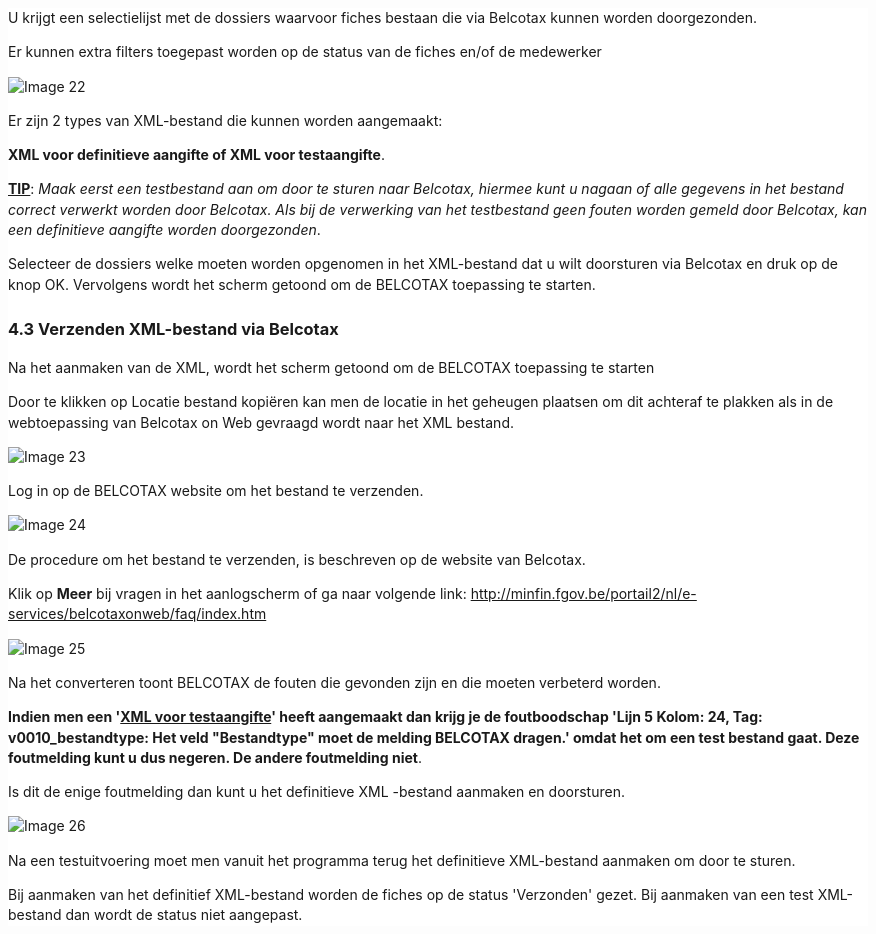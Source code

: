 U krijgt een selectielijst met de dossiers waarvoor fiches bestaan die via Belcotax kunnen worden doorgezonden.

Er kunnen extra filters toegepast worden op de status van de fiches en/of de medewerker

![Image 22](https://s3-eu-central-1.amazonaws.com/euc-cdn.freshdesk.com/data/helpdesk/attachments/production/101031445360/original/PQ8RKiUYSepnqbNFo56hS2zmPflsNXqbdg.png?1663061740)

Er zijn 2 types van XML-bestand die kunnen worden aangemaakt:

**XML voor definitieve aangifte of XML voor testaangifte**.

<strong><ins>TIP</ins></strong>: _Maak eerst een testbestand aan om door te sturen naar Belcotax, hiermee kunt u nagaan of alle gegevens in het bestand correct verwerkt worden door Belcotax. Als bij de verwerking van het testbestand geen fouten worden gemeld door Belcotax, kan een definitieve aangifte worden doorgezonden_.

Selecteer de dossiers welke moeten worden opgenomen in het XML-bestand dat u wilt doorsturen via Belcotax en druk op de knop OK. Vervolgens wordt het scherm getoond om de BELCOTAX toepassing te starten.

### 4.3 Verzenden XML-bestand via Belcotax

Na het aanmaken van de XML, wordt het scherm getoond om de BELCOTAX toepassing te starten

Door te klikken op Locatie bestand kopiëren kan men de locatie in het geheugen plaatsen om dit achteraf te plakken als in de webtoepassing van Belcotax on Web gevraagd wordt naar het XML bestand.

![Image 23](https://s3-eu-central-1.amazonaws.com/euc-cdn.freshdesk.com/data/helpdesk/attachments/production/101031499210/original/Kv-u5WOsgRHZK7pUBQMJdGRyUGcyhx9gvw.png?1663071214)

Log in op de BELCOTAX website om het bestand te verzenden.

![Image 24](https://s3-eu-central-1.amazonaws.com/euc-cdn.freshdesk.com/data/helpdesk/attachments/production/101031508544/original/VvAAUvuQtkZZ5YAR1v83ov8LWA-lp9WBUw.png?1663072903)

De procedure om het bestand te verzenden, is beschreven op de website van Belcotax.

Klik op **Meer** bij vragen in het aanlogscherm of ga naar volgende link: http://minfin.fgov.be/portail2/nl/e-services/belcotaxonweb/faq/index.htm

![Image 25](https://s3-eu-central-1.amazonaws.com/euc-cdn.freshdesk.com/data/helpdesk/attachments/production/101031510645/original/na99Br5mZ1b31RapGLXmMFmWInOtBaMp1A.png?1663073236)

Na het converteren toont BELCOTAX de fouten die gevonden zijn en die moeten verbeterd worden.

<strong>Indien men een '<ins>XML voor testaangifte</ins>' heeft aangemaakt dan krijg je de foutboodschap 'Lijn 5 Kolom: 24, Tag: v0010_bestandtype: Het veld \"Bestandtype\" moet de melding BELCOTAX dragen.' omdat het om een test bestand gaat. Deze foutmelding kunt u dus negeren. De andere foutmelding niet</strong>.

Is dit de enige foutmelding dan kunt u het definitieve XML -bestand aanmaken en doorsturen.

![Image 26](https://s3-eu-central-1.amazonaws.com/euc-cdn.freshdesk.com/data/helpdesk/attachments/production/101031510983/original/ErBdG0PngrZBax_b3sIfg5aP4EyWhMD3dQ.png?1663073309)

Na een testuitvoering moet men vanuit het programma terug het definitieve XML-bestand aanmaken om door te sturen.

Bij aanmaken van het definitief XML-bestand worden de fiches op de status 'Verzonden' gezet. Bij aanmaken van een test XML-bestand dan wordt de status niet aangepast.
